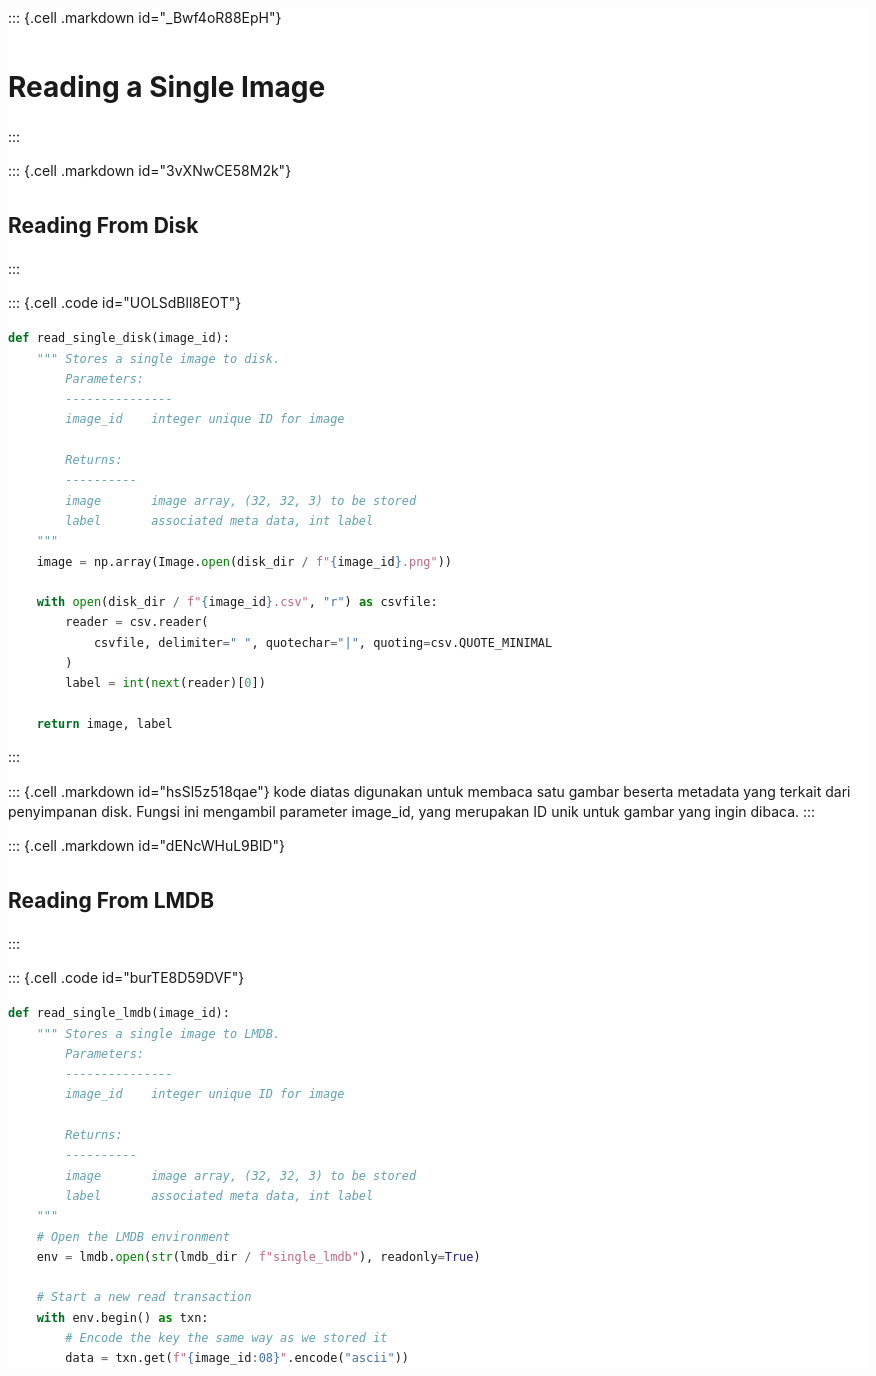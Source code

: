 ::: {.cell .markdown id="_Bwf4oR88EpH"}
# **Reading a Single Image**
:::

::: {.cell .markdown id="3vXNwCE58M2k"}
## **Reading From Disk**
:::

::: {.cell .code id="UOLSdBll8EOT"}
``` python
def read_single_disk(image_id):
    """ Stores a single image to disk.
        Parameters:
        ---------------
        image_id    integer unique ID for image

        Returns:
        ----------
        image       image array, (32, 32, 3) to be stored
        label       associated meta data, int label
    """
    image = np.array(Image.open(disk_dir / f"{image_id}.png"))

    with open(disk_dir / f"{image_id}.csv", "r") as csvfile:
        reader = csv.reader(
            csvfile, delimiter=" ", quotechar="|", quoting=csv.QUOTE_MINIMAL
        )
        label = int(next(reader)[0])

    return image, label
```
:::

::: {.cell .markdown id="hsSl5z518qae"}
kode diatas digunakan untuk membaca satu gambar beserta metadata yang
terkait dari penyimpanan disk. Fungsi ini mengambil parameter image_id,
yang merupakan ID unik untuk gambar yang ingin dibaca.
:::

::: {.cell .markdown id="dENcWHuL9BlD"}
## **Reading From LMDB**
:::

::: {.cell .code id="burTE8D59DVF"}
``` python
def read_single_lmdb(image_id):
    """ Stores a single image to LMDB.
        Parameters:
        ---------------
        image_id    integer unique ID for image

        Returns:
        ----------
        image       image array, (32, 32, 3) to be stored
        label       associated meta data, int label
    """
    # Open the LMDB environment
    env = lmdb.open(str(lmdb_dir / f"single_lmdb"), readonly=True)

    # Start a new read transaction
    with env.begin() as txn:
        # Encode the key the same way as we stored it
        data = txn.get(f"{image_id:08}".encode("ascii"))
```